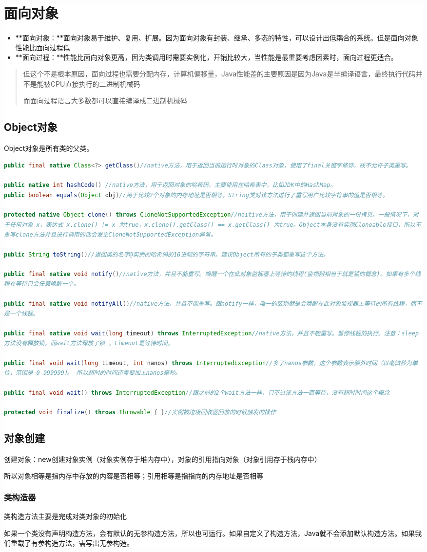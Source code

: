 # 面向对象

* **面向对象：**面向对象易于维护、复用、扩展。因为面向对象有封装、继承、多态的特性，可以设计出低耦合的系统。但是面向对象性能比面向过程低
* **面向过程：**性能比面向对象更高，因为类调用时需要实例化，开销比较大，当性能是最重要考虑因素时，面向过程更适合。

> 但这个不是根本原因，面向过程也需要分配内存，计算机偏移量，Java性能差的主要原因是因为Java是半编译语言，最终执行代码并不是能被CPU直接执行的二进制机械码
>
> 而面向过程语言大多数都可以直接编译成二进制机械码

## Object对象

Object对象是所有类的父类。

```java
public final native Class<?> getClass()//native方法，用于返回当前运行时对象的Class对象，使用了final关键字修饰，故不允许子类重写。

public native int hashCode() //native方法，用于返回对象的哈希码，主要使用在哈希表中，比如JDK中的HashMap。
public boolean equals(Object obj)//用于比较2个对象的内存地址是否相等，String类对该方法进行了重写用户比较字符串的值是否相等。

protected native Object clone() throws CloneNotSupportedException//naitive方法，用于创建并返回当前对象的一份拷贝。一般情况下，对于任何对象 x，表达式 x.clone() != x 为true，x.clone().getClass() == x.getClass() 为true。Object本身没有实现Cloneable接口，所以不重写clone方法并且进行调用的话会发生CloneNotSupportedException异常。

public String toString()//返回类的名字@实例的哈希码的16进制的字符串。建议Object所有的子类都重写这个方法。

public final native void notify()//native方法，并且不能重写。唤醒一个在此对象监视器上等待的线程(监视器相当于就是锁的概念)。如果有多个线程在等待只会任意唤醒一个。

public final native void notifyAll()//native方法，并且不能重写。跟notify一样，唯一的区别就是会唤醒在此对象监视器上等待的所有线程，而不是一个线程。

public final native void wait(long timeout) throws InterruptedException//native方法，并且不能重写。暂停线程的执行。注意：sleep方法没有释放锁，而wait方法释放了锁 。timeout是等待时间。

public final void wait(long timeout, int nanos) throws InterruptedException//多了nanos参数，这个参数表示额外时间（以毫微秒为单位，范围是 0-999999）。 所以超时的时间还需要加上nanos毫秒。

public final void wait() throws InterruptedException//跟之前的2个wait方法一样，只不过该方法一直等待，没有超时时间这个概念

protected void finalize() throws Throwable { }//实例被垃圾回收器回收的时候触发的操作
```

## 对象创建

创建对象：new创建对象实例（对象实例存于堆内存中），对象的引用指向对象（对象引用存于栈内存中）

所以对象相等是指内存中存放的内容是否相等；引用相等是指指向的内存地址是否相等

### 类构造器

类构造方法主要是完成对类对象的初始化

如果一个类没有声明构造方法，会有默认的无参构造方法，所以也可运行。如果自定义了构造方法，Java就不会添加默认构造方法。如果我们重载了有参构造方法，需写出无参构造。
